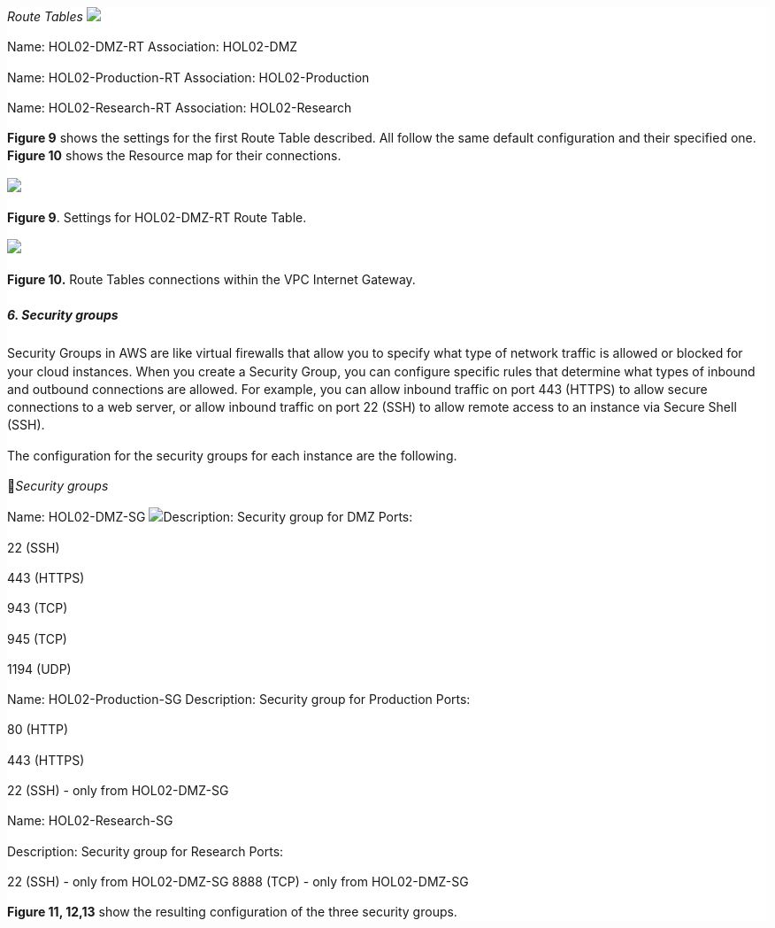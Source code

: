 *Route Tables ![](Aspose.Words.a48e067c-4509-4079-b79c-7943c39b7299.013.png)*

Name: HOL02-DMZ-RT Association: HOL02-DMZ 

Name: HOL02-Production-RT Association: HOL02-Production 

Name: HOL02-Research-RT Association: HOL02-Research 

**Figure  9**  shows  the  settings  for  the  first  Route  Table described.  All  follow  the  same  default  configuration  and their specified one. **Figure 10** shows the Resource map for their connections.  

![](Aspose.Words.a48e067c-4509-4079-b79c-7943c39b7299.014.png)

**Figure 9**. Settings for HOL02-DMZ-RT Route Table. 

![](Aspose.Words.a48e067c-4509-4079-b79c-7943c39b7299.015.png)

**Figure 10.** Route Tables connections within the VPC Internet Gateway. 

##### 6. *Security groups* 

Security Groups in AWS are like virtual firewalls that allow you to specify what type of network traffic is allowed or blocked  for  your  cloud  instances.  When  you  create  a Security  Group,  you  can  configure  specific  rules  that determine what types of inbound and outbound connections are allowed. For example, you can allow inbound traffic on port 443 (HTTPS) to allow secure connections to a web server, or allow inbound traffic on port 22 (SSH) to allow remote access to an instance via Secure Shell (SSH). 

The configuration for the security groups for each instance are the following.  

*Security groups* 

Name: HOL02-DMZ-SG ![](Aspose.Words.a48e067c-4509-4079-b79c-7943c39b7299.016.png)Description: Security group for DMZ Ports: 

22 (SSH) 

443 (HTTPS) 

943 (TCP) 

945 (TCP) 

1194 (UDP) 

Name: HOL02-Production-SG Description: Security group for Production Ports: 

80 (HTTP) 

443 (HTTPS) 

22 (SSH) - only from HOL02-DMZ-SG 

Name: HOL02-Research-SG 

Description: Security group for Research Ports: 

22 (SSH) - only from HOL02-DMZ-SG 8888 (TCP) - only from HOL02-DMZ-SG 

**Figure 11, 12,13** show the resulting configuration of the three security groups.  
